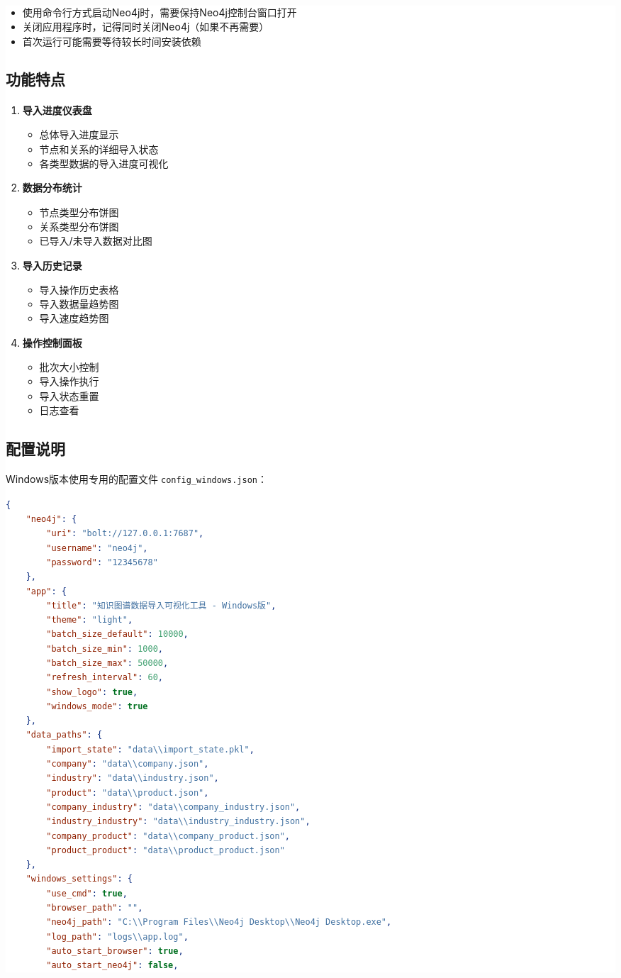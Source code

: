 - 使用命令行方式启动Neo4j时，需要保持Neo4j控制台窗口打开
- 关闭应用程序时，记得同时关闭Neo4j（如果不再需要）
- 首次运行可能需要等待较长时间安装依赖

## 功能特点

1. **导入进度仪表盘**
   - 总体导入进度显示
   - 节点和关系的详细导入状态
   - 各类型数据的导入进度可视化

2. **数据分布统计**
   - 节点类型分布饼图
   - 关系类型分布饼图
   - 已导入/未导入数据对比图

3. **导入历史记录**
   - 导入操作历史表格
   - 导入数据量趋势图
   - 导入速度趋势图

4. **操作控制面板**
   - 批次大小控制
   - 导入操作执行
   - 导入状态重置
   - 日志查看

## 配置说明

Windows版本使用专用的配置文件 `config_windows.json`：

```json
{
    "neo4j": {
        "uri": "bolt://127.0.0.1:7687",
        "username": "neo4j",
        "password": "12345678"
    },
    "app": {
        "title": "知识图谱数据导入可视化工具 - Windows版",
        "theme": "light",
        "batch_size_default": 10000,
        "batch_size_min": 1000,
        "batch_size_max": 50000,
        "refresh_interval": 60,
        "show_logo": true,
        "windows_mode": true
    },
    "data_paths": {
        "import_state": "data\\import_state.pkl",
        "company": "data\\company.json",
        "industry": "data\\industry.json",
        "product": "data\\product.json",
        "company_industry": "data\\company_industry.json",
        "industry_industry": "data\\industry_industry.json",
        "company_product": "data\\company_product.json",
        "product_product": "data\\product_product.json"
    },
    "windows_settings": {
        "use_cmd": true,
        "browser_path": "",
        "neo4j_path": "C:\\Program Files\\Neo4j Desktop\\Neo4j Desktop.exe",
        "log_path": "logs\\app.log",
        "auto_start_browser": true,
        "auto_start_neo4j": false,
```